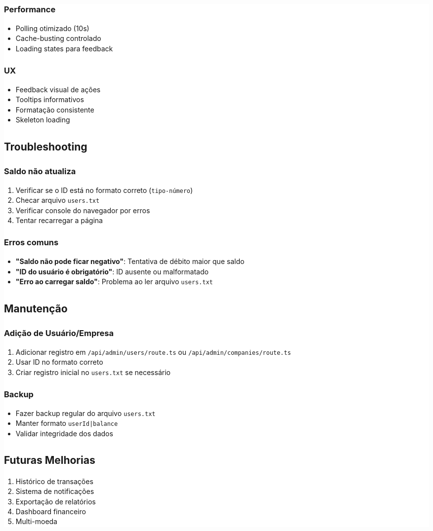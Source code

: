 ### Performance
- Polling otimizado (10s)
- Cache-busting controlado
- Loading states para feedback

### UX
- Feedback visual de ações
- Tooltips informativos
- Formatação consistente
- Skeleton loading

## Troubleshooting

### Saldo não atualiza
1. Verificar se o ID está no formato correto (`tipo-número`)
2. Checar arquivo `users.txt`
3. Verificar console do navegador por erros
4. Tentar recarregar a página

### Erros comuns
- **"Saldo não pode ficar negativo"**: Tentativa de débito maior que saldo
- **"ID do usuário é obrigatório"**: ID ausente ou malformatado
- **"Erro ao carregar saldo"**: Problema ao ler arquivo `users.txt`

## Manutenção

### Adição de Usuário/Empresa
1. Adicionar registro em `/api/admin/users/route.ts` ou `/api/admin/companies/route.ts`
2. Usar ID no formato correto
3. Criar registro inicial no `users.txt` se necessário

### Backup
- Fazer backup regular do arquivo `users.txt`
- Manter formato `userId|balance`
- Validar integridade dos dados

## Futuras Melhorias
1. Histórico de transações
2. Sistema de notificações
3. Exportação de relatórios
4. Dashboard financeiro
5. Multi-moeda
